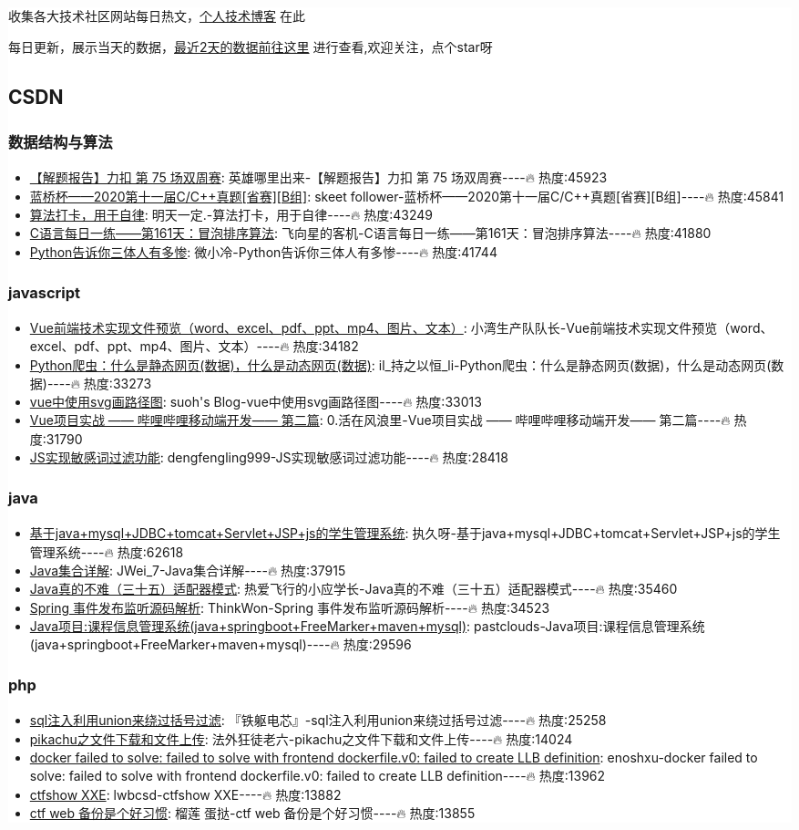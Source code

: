 
收集各大技术社区网站每日热文，[个人技术博客](https://github.com/dravenww/blob) 在此

每日更新，展示当天的数据，[最近2天的数据前往这里](https://github.com/dravenww/curated-article) 进行查看,欢迎关注，点个star呀
## CSDN 
### 数据结构与算法 
- [【解题报告】力扣 第 75 场双周赛](https://blog.csdn.net/WhereIsHeroFrom/article/details/123932229): 英雄哪里出来-【解题报告】力扣 第 75 场双周赛----🔥 热度:45923 
- [蓝桥杯——2020第十一届C/C++真题[省赛][B组]](https://blog.csdn.net/m0_58367586/article/details/123912341): skeet  follower-蓝桥杯——2020第十一届C/C++真题[省赛][B组]----🔥 热度:45841 
- [算法打卡，用于自律](https://blog.csdn.net/wai_58934/article/details/123926897): 明天一定.-算法打卡，用于自律----🔥 热度:43249 
- [C语言每日一练——第161天：冒泡排序算法](https://blog.csdn.net/m0_63325890/article/details/123891570): 飞向星的客机-C语言每日一练——第161天：冒泡排序算法----🔥 热度:41880 
- [Python告诉你三体人有多惨](https://blog.csdn.net/m0_37816922/article/details/123889546): 微小冷-Python告诉你三体人有多惨----🔥 热度:41744 

### javascript 
- [Vue前端技术实现文件预览（word、excel、pdf、ppt、mp4、图片、文本）](https://blog.csdn.net/happy81997/article/details/123889556): 小湾生产队队长-Vue前端技术实现文件预览（word、excel、pdf、ppt、mp4、图片、文本）----🔥 热度:34182 
- [Python爬虫：什么是静态网页(数据)，什么是动态网页(数据)](https://blog.csdn.net/qq_45404396/article/details/123901448): il_持之以恒_li-Python爬虫：什么是静态网页(数据)，什么是动态网页(数据)----🔥 热度:33273 
- [vue中使用svg画路径图](https://blog.csdn.net/qq_41579104/article/details/123873474): suoh's Blog-vue中使用svg画路径图----🔥 热度:33013 
- [Vue项目实战 —— 哔哩哔哩移动端开发—— 第二篇](https://blog.csdn.net/m0_57904695/article/details/123881330): 0.活在风浪里-Vue项目实战 —— 哔哩哔哩移动端开发—— 第二篇----🔥 热度:31790 
- [JS实现敏感词过滤功能](https://blog.csdn.net/dengfengling999/article/details/123920893): dengfengling999-JS实现敏感词过滤功能----🔥 热度:28418 

### java 
- [基于java+mysql+JDBC+tomcat+Servlet+JSP+js的学生管理系统](https://blog.csdn.net/weixin_60719453/article/details/123872514): 执久呀-基于java+mysql+JDBC+tomcat+Servlet+JSP+js的学生管理系统----🔥 热度:62618 
- [Java集合详解](https://blog.csdn.net/qq_54729417/article/details/123855695): JWei_7-Java集合详解----🔥 热度:37915 
- [Java真的不难（三十五）适配器模式](https://blog.csdn.net/m0_57310550/article/details/123913081): 热爱飞行的小应学长-Java真的不难（三十五）适配器模式----🔥 热度:35460 
- [Spring 事件发布监听源码解析](https://blog.csdn.net/ThinkWon/article/details/123932787): ThinkWon-Spring 事件发布监听源码解析----🔥 热度:34523 
- [Java项目:课程信息管理系统(java+springboot+FreeMarker+maven+mysql)](https://blog.csdn.net/yuyecsdn/article/details/123892040): pastclouds-Java项目:课程信息管理系统(java+springboot+FreeMarker+maven+mysql)----🔥 热度:29596 

### php 
- [sql注入利用union来绕过括号过滤](https://blog.csdn.net/plant1234/article/details/123911849): 『铁躯电芯』-sql注入利用union来绕过括号过滤----🔥 热度:25258 
- [pikachu之文件下载和文件上传](https://blog.csdn.net/weixin_54431413/article/details/123943878): 法外狂徒老六-pikachu之文件下载和文件上传----🔥 热度:14024 
- [docker failed to solve: failed to solve with frontend dockerfile.v0: failed to create LLB definition](https://blog.csdn.net/qq_31752115/article/details/123945266): enoshxu-docker failed to solve: failed to solve with frontend dockerfile.v0: failed to create LLB definition----🔥 热度:13962 
- [ctfshow XXE](https://blog.csdn.net/lwbcsd/article/details/123943927): lwbcsd-ctfshow XXE----🔥 热度:13882 
- [ctf web 备份是个好习惯](https://blog.csdn.net/god_001/article/details/123942467): 榴莲 蛋挞-ctf web 备份是个好习惯----🔥 热度:13855 
